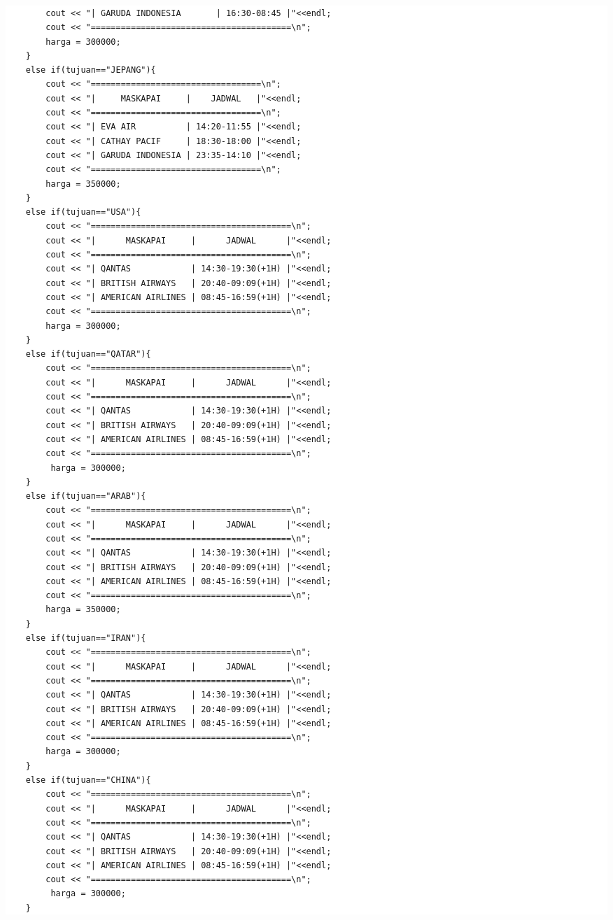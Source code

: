             cout << "| GARUDA INDONESIA       | 16:30-08:45 |"<<endl;
            cout << "========================================\n";
            harga = 300000;
        }
        else if(tujuan=="JEPANG"){
            cout << "==================================\n";
            cout << "|     MASKAPAI     |    JADWAL   |"<<endl;
            cout << "==================================\n";
            cout << "| EVA AIR          | 14:20-11:55 |"<<endl;
            cout << "| CATHAY PACIF     | 18:30-18:00 |"<<endl;
            cout << "| GARUDA INDONESIA | 23:35-14:10 |"<<endl;
            cout << "==================================\n";
            harga = 350000;
        }
        else if(tujuan=="USA"){
            cout << "========================================\n";
            cout << "|      MASKAPAI     |      JADWAL      |"<<endl;
            cout << "========================================\n";
            cout << "| QANTAS            | 14:30-19:30(+1H) |"<<endl;
            cout << "| BRITISH AIRWAYS   | 20:40-09:09(+1H) |"<<endl;
            cout << "| AMERICAN AIRLINES | 08:45-16:59(+1H) |"<<endl;
            cout << "========================================\n";
            harga = 300000;
        }
        else if(tujuan=="QATAR"){
            cout << "========================================\n";
            cout << "|      MASKAPAI     |      JADWAL      |"<<endl;
            cout << "========================================\n";
            cout << "| QANTAS            | 14:30-19:30(+1H) |"<<endl;
            cout << "| BRITISH AIRWAYS   | 20:40-09:09(+1H) |"<<endl;
            cout << "| AMERICAN AIRLINES | 08:45-16:59(+1H) |"<<endl;
            cout << "========================================\n";
             harga = 300000;
        }
        else if(tujuan=="ARAB"){
            cout << "========================================\n";
            cout << "|      MASKAPAI     |      JADWAL      |"<<endl;
            cout << "========================================\n";
            cout << "| QANTAS            | 14:30-19:30(+1H) |"<<endl;
            cout << "| BRITISH AIRWAYS   | 20:40-09:09(+1H) |"<<endl;
            cout << "| AMERICAN AIRLINES | 08:45-16:59(+1H) |"<<endl;
            cout << "========================================\n";
            harga = 350000;
        }
        else if(tujuan=="IRAN"){
            cout << "========================================\n";
            cout << "|      MASKAPAI     |      JADWAL      |"<<endl;
            cout << "========================================\n";
            cout << "| QANTAS            | 14:30-19:30(+1H) |"<<endl;
            cout << "| BRITISH AIRWAYS   | 20:40-09:09(+1H) |"<<endl;
            cout << "| AMERICAN AIRLINES | 08:45-16:59(+1H) |"<<endl;
            cout << "========================================\n";
            harga = 300000;
        }
        else if(tujuan=="CHINA"){
            cout << "========================================\n";
            cout << "|      MASKAPAI     |      JADWAL      |"<<endl;
            cout << "========================================\n";
            cout << "| QANTAS            | 14:30-19:30(+1H) |"<<endl;
            cout << "| BRITISH AIRWAYS   | 20:40-09:09(+1H) |"<<endl;
            cout << "| AMERICAN AIRLINES | 08:45-16:59(+1H) |"<<endl;
            cout << "========================================\n";
             harga = 300000;
        }